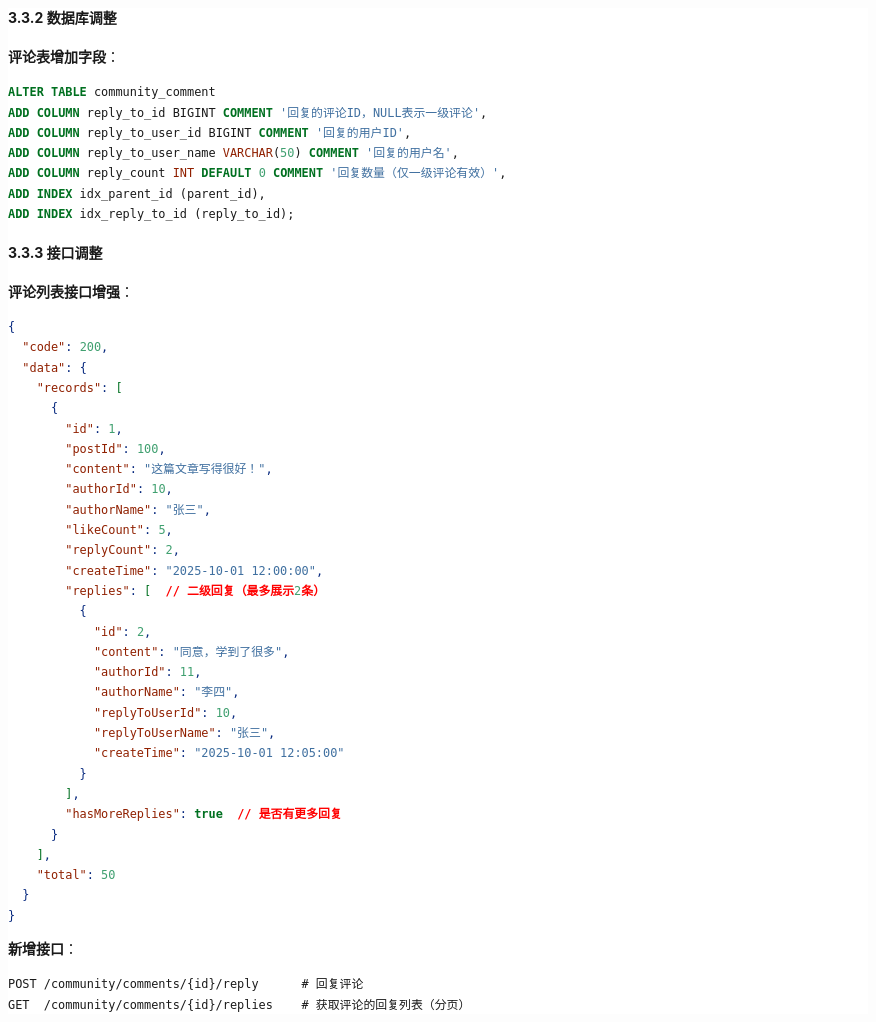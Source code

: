 #### 3.3.2 数据库调整

**评论表增加字段**：
```sql
ALTER TABLE community_comment 
ADD COLUMN reply_to_id BIGINT COMMENT '回复的评论ID，NULL表示一级评论',
ADD COLUMN reply_to_user_id BIGINT COMMENT '回复的用户ID',
ADD COLUMN reply_to_user_name VARCHAR(50) COMMENT '回复的用户名',
ADD COLUMN reply_count INT DEFAULT 0 COMMENT '回复数量（仅一级评论有效）',
ADD INDEX idx_parent_id (parent_id),
ADD INDEX idx_reply_to_id (reply_to_id);
```

#### 3.3.3 接口调整

**评论列表接口增强**：
```json
{
  "code": 200,
  "data": {
    "records": [
      {
        "id": 1,
        "postId": 100,
        "content": "这篇文章写得很好！",
        "authorId": 10,
        "authorName": "张三",
        "likeCount": 5,
        "replyCount": 2,
        "createTime": "2025-10-01 12:00:00",
        "replies": [  // 二级回复（最多展示2条）
          {
            "id": 2,
            "content": "同意，学到了很多",
            "authorId": 11,
            "authorName": "李四",
            "replyToUserId": 10,
            "replyToUserName": "张三",
            "createTime": "2025-10-01 12:05:00"
          }
        ],
        "hasMoreReplies": true  // 是否有更多回复
      }
    ],
    "total": 50
  }
}
```

**新增接口**：
```
POST /community/comments/{id}/reply      # 回复评论
GET  /community/comments/{id}/replies    # 获取评论的回复列表（分页）
```
